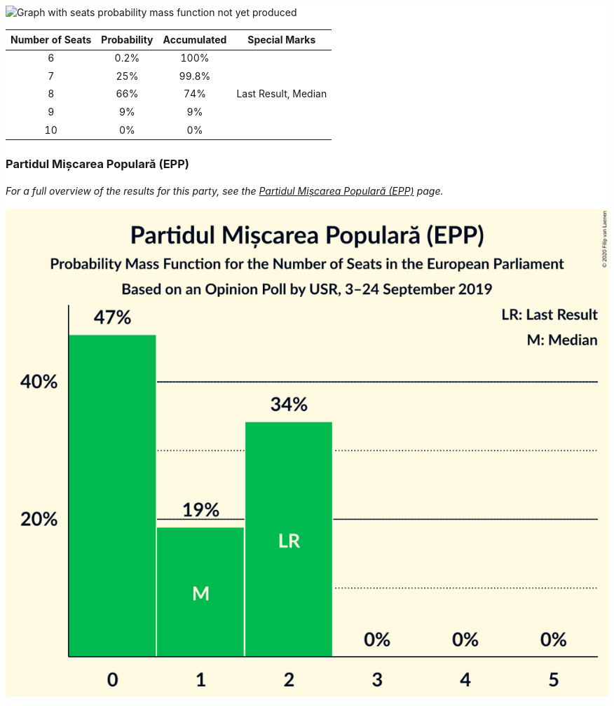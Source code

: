 ![Graph with seats probability mass function not yet produced](2019-09-24-USR-seats-pmf-alianța2020usr-plusre.png "Seats Probability Mass Function")

| Number of Seats | Probability | Accumulated | Special Marks |
|:---------------:|:-----------:|:-----------:|:-------------:|
| 6 | 0.2% | 100% |  |
| 7 | 25% | 99.8% |  |
| 8 | 66% | 74% | Last Result, Median |
| 9 | 9% | 9% |  |
| 10 | 0% | 0% |  |

### Partidul Mișcarea Populară (EPP)

*For a full overview of the results for this party, see the [Partidul Mișcarea Populară (EPP)](party-partidulmișcareapopularăepp.html) page.*

![Graph with seats probability mass function not yet produced](2019-09-24-USR-seats-pmf-partidulmișcareapopularăepp.png "Seats Probability Mass Function")
